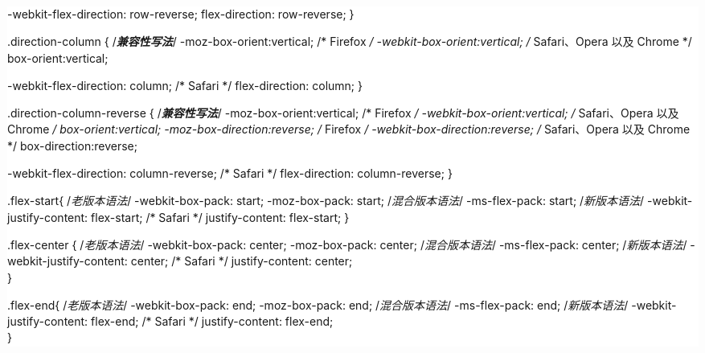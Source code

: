   -webkit-flex-direction: row-reverse;
  flex-direction: row-reverse;
}

.direction-column {
  /***兼容性写法***/
  -moz-box-orient:vertical; /* Firefox */
  -webkit-box-orient:vertical; /* Safari、Opera 以及 Chrome */
  box-orient:vertical;

  -webkit-flex-direction: column; /* Safari */
  flex-direction: column;
}

.direction-column-reverse {
  /***兼容性写法***/
  -moz-box-orient:vertical; /* Firefox */
  -webkit-box-orient:vertical; /* Safari、Opera 以及 Chrome */
  box-orient:vertical;
  -moz-box-direction:reverse; /* Firefox */
  -webkit-box-direction:reverse; /* Safari、Opera 以及 Chrome */
  box-direction:reverse;

  -webkit-flex-direction: column-reverse; /* Safari */
  flex-direction: column-reverse;
}

.flex-start{
  /*老版本语法*/
  -webkit-box-pack: start;
  -moz-box-pack: start;
  /*混合版本语法*/
  -ms-flex-pack: start;
  /*新版本语法*/
  -webkit-justify-content: flex-start; /* Safari */
  justify-content: flex-start;
}

.flex-center {
  /*老版本语法*/
  -webkit-box-pack: center;
  -moz-box-pack: center;
  /*混合版本语法*/
  -ms-flex-pack: center;
  /*新版本语法*/
  -webkit-justify-content: center; /* Safari */
  justify-content: center;   
}

.flex-end{
  /*老版本语法*/
  -webkit-box-pack: end;
  -moz-box-pack: end;
  /*混合版本语法*/
  -ms-flex-pack: end;
  /*新版本语法*/
  -webkit-justify-content: flex-end; /* Safari */
  justify-content: flex-end;  
}
